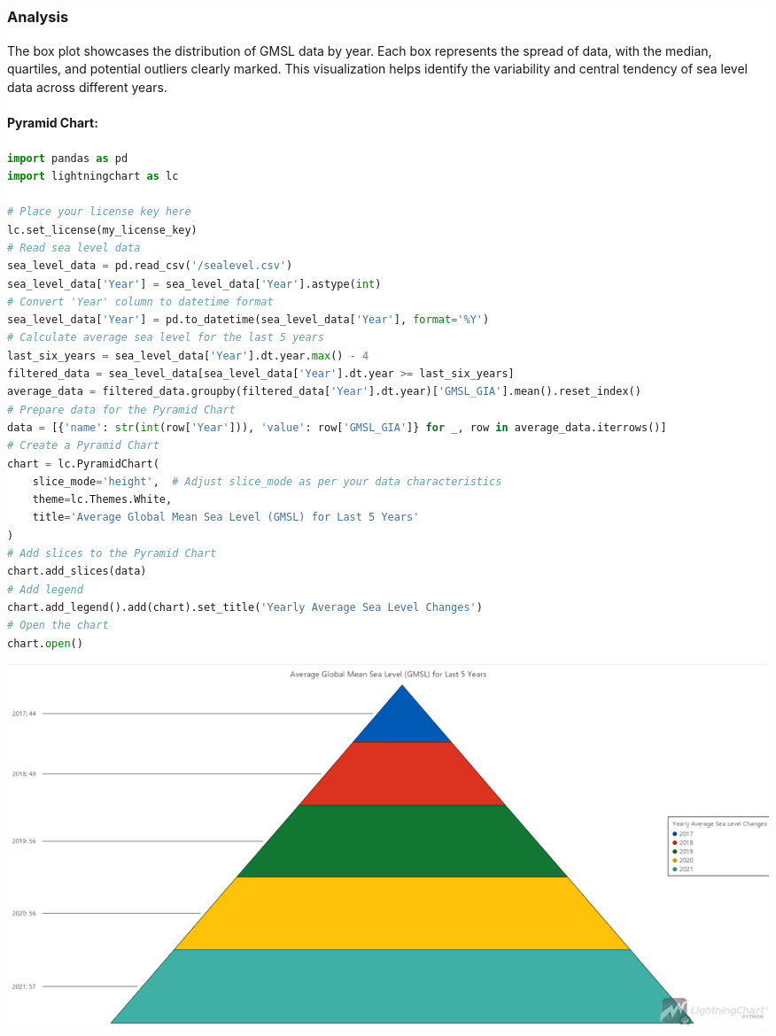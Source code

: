 ### Analysis
The box plot showcases the distribution of GMSL data by year. Each box represents the spread of data, with the median, quartiles, and potential outliers clearly marked. This visualization helps identify the variability and central tendency of sea level data across different years.

#### Pyramid Chart:

```python
import pandas as pd
import lightningchart as lc

# Place your license key here
lc.set_license(my_license_key)
# Read sea level data
sea_level_data = pd.read_csv('/sealevel.csv')
sea_level_data['Year'] = sea_level_data['Year'].astype(int)
# Convert 'Year' column to datetime format
sea_level_data['Year'] = pd.to_datetime(sea_level_data['Year'], format='%Y')
# Calculate average sea level for the last 5 years
last_six_years = sea_level_data['Year'].dt.year.max() - 4
filtered_data = sea_level_data[sea_level_data['Year'].dt.year >= last_six_years]
average_data = filtered_data.groupby(filtered_data['Year'].dt.year)['GMSL_GIA'].mean().reset_index()
# Prepare data for the Pyramid Chart
data = [{'name': str(int(row['Year'])), 'value': row['GMSL_GIA']} for _, row in average_data.iterrows()]
# Create a Pyramid Chart
chart = lc.PyramidChart(
    slice_mode='height',  # Adjust slice_mode as per your data characteristics
    theme=lc.Themes.White,
    title='Average Global Mean Sea Level (GMSL) for Last 5 Years'
)
# Add slices to the Pyramid Chart
chart.add_slices(data)
# Add legend
chart.add_legend().add(chart).set_title('Yearly Average Sea Level Changes')
# Open the chart
chart.open()
```
![Bar chart](/images/pyrmid.png)
